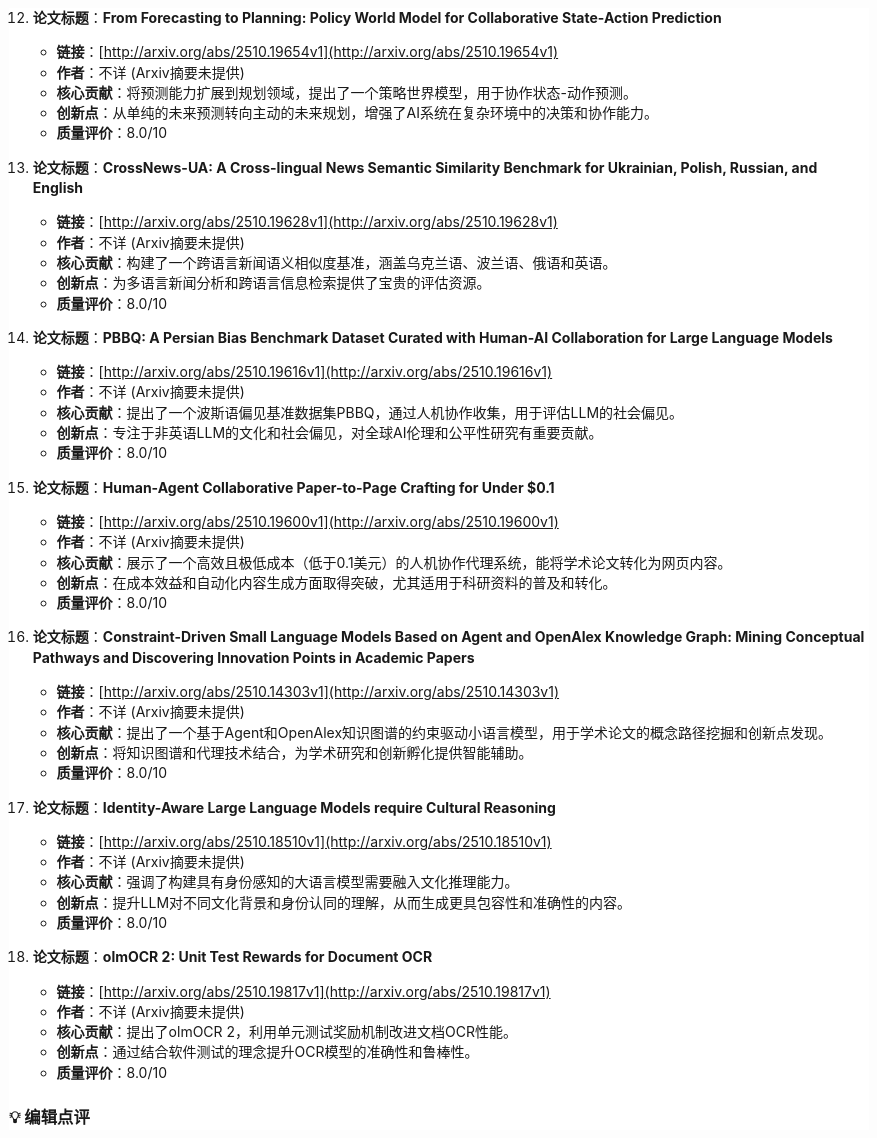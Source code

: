 12. **论文标题**：**From Forecasting to Planning: Policy World Model for Collaborative State-Action Prediction**
    *   **链接**：[http://arxiv.org/abs/2510.19654v1](http://arxiv.org/abs/2510.19654v1)
    *   **作者**：不详 (Arxiv摘要未提供)
    *   **核心贡献**：将预测能力扩展到规划领域，提出了一个策略世界模型，用于协作状态-动作预测。
    *   **创新点**：从单纯的未来预测转向主动的未来规划，增强了AI系统在复杂环境中的决策和协作能力。
    *   **质量评价**：8.0/10

13. **论文标题**：**CrossNews-UA: A Cross-lingual News Semantic Similarity Benchmark for Ukrainian, Polish, Russian, and English**
    *   **链接**：[http://arxiv.org/abs/2510.19628v1](http://arxiv.org/abs/2510.19628v1)
    *   **作者**：不详 (Arxiv摘要未提供)
    *   **核心贡献**：构建了一个跨语言新闻语义相似度基准，涵盖乌克兰语、波兰语、俄语和英语。
    *   **创新点**：为多语言新闻分析和跨语言信息检索提供了宝贵的评估资源。
    *   **质量评价**：8.0/10

14. **论文标题**：**PBBQ: A Persian Bias Benchmark Dataset Curated with Human-AI Collaboration for Large Language Models**
    *   **链接**：[http://arxiv.org/abs/2510.19616v1](http://arxiv.org/abs/2510.19616v1)
    *   **作者**：不详 (Arxiv摘要未提供)
    *   **核心贡献**：提出了一个波斯语偏见基准数据集PBBQ，通过人机协作收集，用于评估LLM的社会偏见。
    *   **创新点**：专注于非英语LLM的文化和社会偏见，对全球AI伦理和公平性研究有重要贡献。
    *   **质量评价**：8.0/10

15. **论文标题**：**Human-Agent Collaborative Paper-to-Page Crafting for Under $0.1**
    *   **链接**：[http://arxiv.org/abs/2510.19600v1](http://arxiv.org/abs/2510.19600v1)
    *   **作者**：不详 (Arxiv摘要未提供)
    *   **核心贡献**：展示了一个高效且极低成本（低于0.1美元）的人机协作代理系统，能将学术论文转化为网页内容。
    *   **创新点**：在成本效益和自动化内容生成方面取得突破，尤其适用于科研资料的普及和转化。
    *   **质量评价**：8.0/10

16. **论文标题**：**Constraint-Driven Small Language Models Based on Agent and OpenAlex Knowledge Graph: Mining Conceptual Pathways and Discovering Innovation Points in Academic Papers**
    *   **链接**：[http://arxiv.org/abs/2510.14303v1](http://arxiv.org/abs/2510.14303v1)
    *   **作者**：不详 (Arxiv摘要未提供)
    *   **核心贡献**：提出了一个基于Agent和OpenAlex知识图谱的约束驱动小语言模型，用于学术论文的概念路径挖掘和创新点发现。
    *   **创新点**：将知识图谱和代理技术结合，为学术研究和创新孵化提供智能辅助。
    *   **质量评价**：8.0/10

17. **论文标题**：**Identity-Aware Large Language Models require Cultural Reasoning**
    *   **链接**：[http://arxiv.org/abs/2510.18510v1](http://arxiv.org/abs/2510.18510v1)
    *   **作者**：不详 (Arxiv摘要未提供)
    *   **核心贡献**：强调了构建具有身份感知的大语言模型需要融入文化推理能力。
    *   **创新点**：提升LLM对不同文化背景和身份认同的理解，从而生成更具包容性和准确性的内容。
    *   **质量评价**：8.0/10

18. **论文标题**：**olmOCR 2: Unit Test Rewards for Document OCR**
    *   **链接**：[http://arxiv.org/abs/2510.19817v1](http://arxiv.org/abs/2510.19817v1)
    *   **作者**：不详 (Arxiv摘要未提供)
    *   **核心贡献**：提出了olmOCR 2，利用单元测试奖励机制改进文档OCR性能。
    *   **创新点**：通过结合软件测试的理念提升OCR模型的准确性和鲁棒性。
    *   **质量评价**：8.0/10

### 💡 编辑点评
